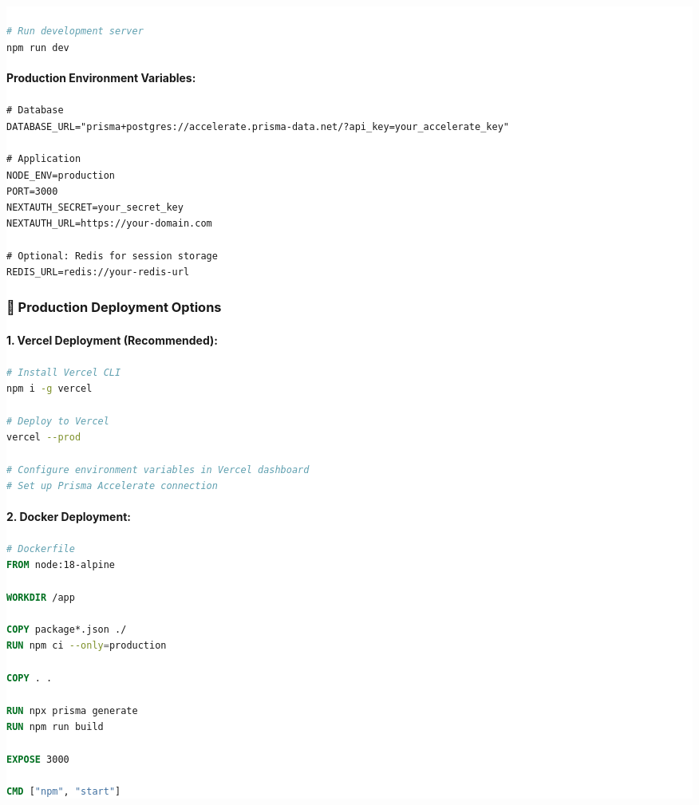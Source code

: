 ```bash

# Run development server
npm run dev
```

#### **Production Environment Variables**:
```env
# Database
DATABASE_URL="prisma+postgres://accelerate.prisma-data.net/?api_key=your_accelerate_key"

# Application
NODE_ENV=production
PORT=3000
NEXTAUTH_SECRET=your_secret_key
NEXTAUTH_URL=https://your-domain.com

# Optional: Redis for session storage
REDIS_URL=redis://your-redis-url
```

### **🔹 Production Deployment Options**

#### **1. Vercel Deployment** (Recommended):
```bash
# Install Vercel CLI
npm i -g vercel

# Deploy to Vercel
vercel --prod

# Configure environment variables in Vercel dashboard
# Set up Prisma Accelerate connection
```

#### **2. Docker Deployment**:
```dockerfile
# Dockerfile
FROM node:18-alpine

WORKDIR /app

COPY package*.json ./
RUN npm ci --only=production

COPY . .

RUN npx prisma generate
RUN npm run build

EXPOSE 3000

CMD ["npm", "start"]
```
